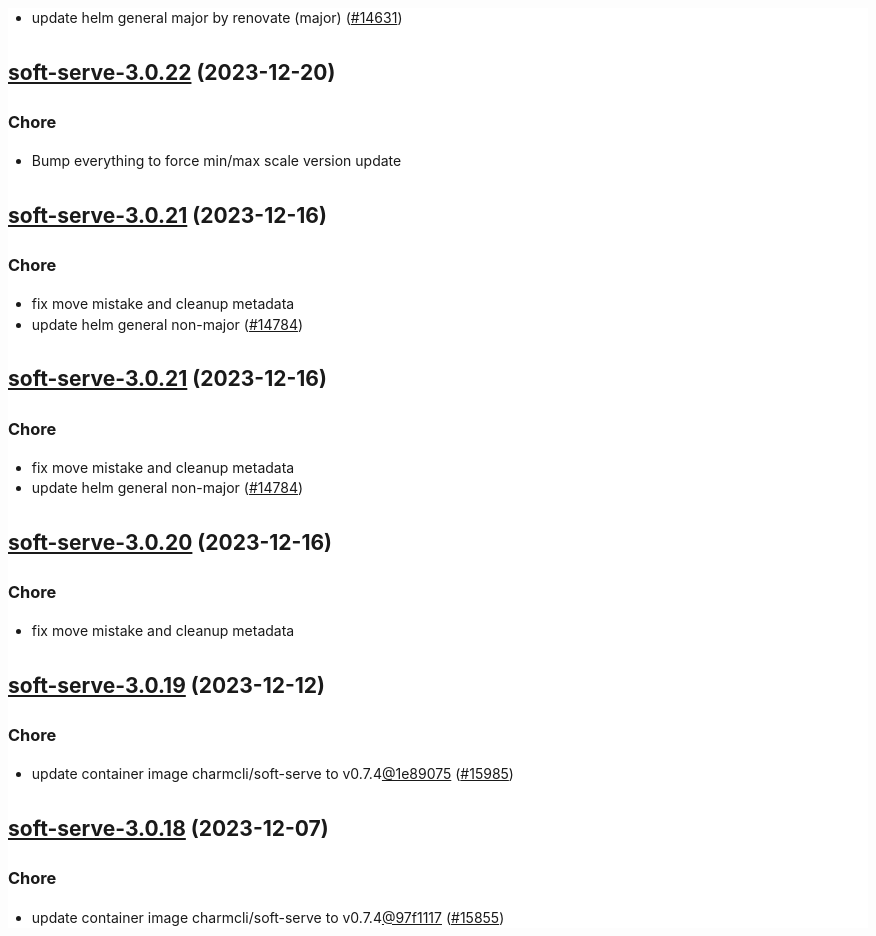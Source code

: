 - update helm general major by renovate (major) ([#14631](https://github.com/truecharts/charts/issues/14631))

## [soft-serve-3.0.22](https://github.com/truecharts/charts/compare/soft-serve-3.0.21...soft-serve-3.0.22) (2023-12-20)

### Chore

- Bump everything to force min/max scale version update

## [soft-serve-3.0.21](https://github.com/truecharts/charts/compare/soft-serve-3.0.19...soft-serve-3.0.21) (2023-12-16)

### Chore

- fix move mistake and cleanup metadata
- update helm general non-major ([#14784](https://github.com/truecharts/charts/issues/14784))

## [soft-serve-3.0.21](https://github.com/truecharts/charts/compare/soft-serve-3.0.19...soft-serve-3.0.21) (2023-12-16)

### Chore

- fix move mistake and cleanup metadata
- update helm general non-major ([#14784](https://github.com/truecharts/charts/issues/14784))

## [soft-serve-3.0.20](https://github.com/truecharts/charts/compare/soft-serve-3.0.19...soft-serve-3.0.20) (2023-12-16)

### Chore

- fix move mistake and cleanup metadata

## [soft-serve-3.0.19](https://github.com/truecharts/charts/compare/soft-serve-3.0.18...soft-serve-3.0.19) (2023-12-12)

### Chore

- update container image charmcli/soft-serve to v0.7.4[@1e89075](https://github.com/1e89075) ([#15985](https://github.com/truecharts/charts/issues/15985))

## [soft-serve-3.0.18](https://github.com/truecharts/charts/compare/soft-serve-3.0.17...soft-serve-3.0.18) (2023-12-07)

### Chore

- update container image charmcli/soft-serve to v0.7.4[@97f1117](https://github.com/97f1117) ([#15855](https://github.com/truecharts/charts/issues/15855))
